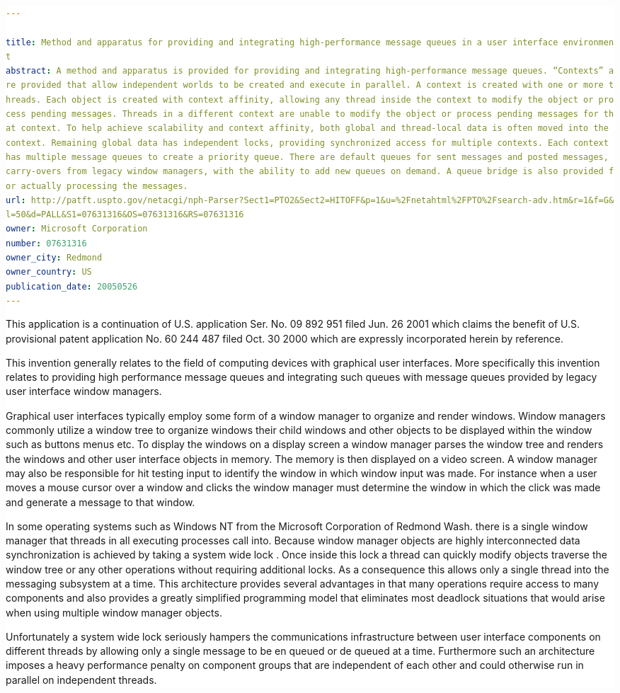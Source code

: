 ```yaml
---

title: Method and apparatus for providing and integrating high-performance message queues in a user interface environment
abstract: A method and apparatus is provided for providing and integrating high-performance message queues. “Contexts” are provided that allow independent worlds to be created and execute in parallel. A context is created with one or more threads. Each object is created with context affinity, allowing any thread inside the context to modify the object or process pending messages. Threads in a different context are unable to modify the object or process pending messages for that context. To help achieve scalability and context affinity, both global and thread-local data is often moved into the context. Remaining global data has independent locks, providing synchronized access for multiple contexts. Each context has multiple message queues to create a priority queue. There are default queues for sent messages and posted messages, carry-overs from legacy window managers, with the ability to add new queues on demand. A queue bridge is also provided for actually processing the messages.
url: http://patft.uspto.gov/netacgi/nph-Parser?Sect1=PTO2&Sect2=HITOFF&p=1&u=%2Fnetahtml%2FPTO%2Fsearch-adv.htm&r=1&f=G&l=50&d=PALL&S1=07631316&OS=07631316&RS=07631316
owner: Microsoft Corporation
number: 07631316
owner_city: Redmond
owner_country: US
publication_date: 20050526
---
```

This application is a continuation of U.S. application Ser. No. 09 892 951 filed Jun. 26 2001 which claims the benefit of U.S. provisional patent application No. 60 244 487 filed Oct. 30 2000 which are expressly incorporated herein by reference.

This invention generally relates to the field of computing devices with graphical user interfaces. More specifically this invention relates to providing high performance message queues and integrating such queues with message queues provided by legacy user interface window managers.

Graphical user interfaces typically employ some form of a window manager to organize and render windows. Window managers commonly utilize a window tree to organize windows their child windows and other objects to be displayed within the window such as buttons menus etc. To display the windows on a display screen a window manager parses the window tree and renders the windows and other user interface objects in memory. The memory is then displayed on a video screen. A window manager may also be responsible for hit testing input to identify the window in which window input was made. For instance when a user moves a mouse cursor over a window and clicks the window manager must determine the window in which the click was made and generate a message to that window.

In some operating systems such as Windows NT from the Microsoft Corporation of Redmond Wash. there is a single window manager that threads in all executing processes call into. Because window manager objects are highly interconnected data synchronization is achieved by taking a system wide lock . Once inside this lock a thread can quickly modify objects traverse the window tree or any other operations without requiring additional locks. As a consequence this allows only a single thread into the messaging subsystem at a time. This architecture provides several advantages in that many operations require access to many components and also provides a greatly simplified programming model that eliminates most deadlock situations that would arise when using multiple window manager objects.

Unfortunately a system wide lock seriously hampers the communications infrastructure between user interface components on different threads by allowing only a single message to be en queued or de queued at a time. Furthermore such an architecture imposes a heavy performance penalty on component groups that are independent of each other and could otherwise run in parallel on independent threads.
